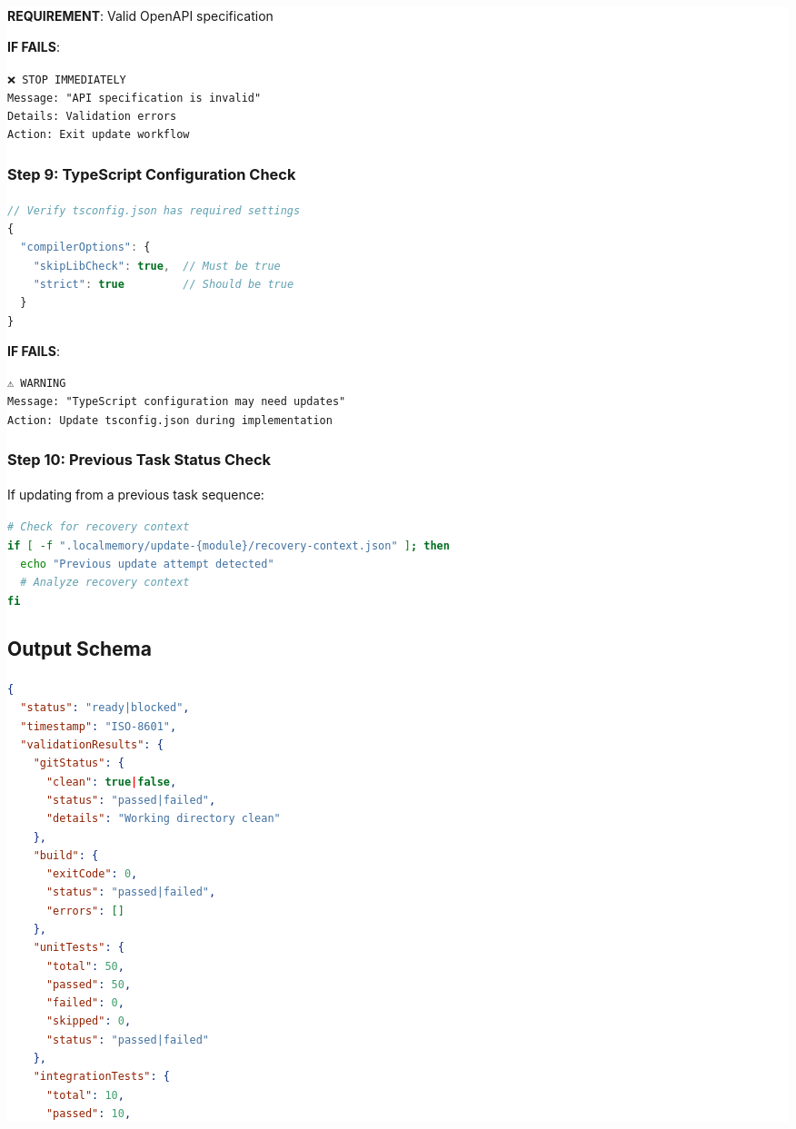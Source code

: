 **REQUIREMENT**: Valid OpenAPI specification

**IF FAILS**:
```
❌ STOP IMMEDIATELY
Message: "API specification is invalid"
Details: Validation errors
Action: Exit update workflow
```

### Step 9: TypeScript Configuration Check
```typescript
// Verify tsconfig.json has required settings
{
  "compilerOptions": {
    "skipLibCheck": true,  // Must be true
    "strict": true         // Should be true
  }
}
```

**IF FAILS**:
```
⚠️ WARNING
Message: "TypeScript configuration may need updates"
Action: Update tsconfig.json during implementation
```

### Step 10: Previous Task Status Check
If updating from a previous task sequence:

```bash
# Check for recovery context
if [ -f ".localmemory/update-{module}/recovery-context.json" ]; then
  echo "Previous update attempt detected"
  # Analyze recovery context
fi
```

## Output Schema

```json
{
  "status": "ready|blocked",
  "timestamp": "ISO-8601",
  "validationResults": {
    "gitStatus": {
      "clean": true|false,
      "status": "passed|failed",
      "details": "Working directory clean"
    },
    "build": {
      "exitCode": 0,
      "status": "passed|failed",
      "errors": []
    },
    "unitTests": {
      "total": 50,
      "passed": 50,
      "failed": 0,
      "skipped": 0,
      "status": "passed|failed"
    },
    "integrationTests": {
      "total": 10,
      "passed": 10,
```